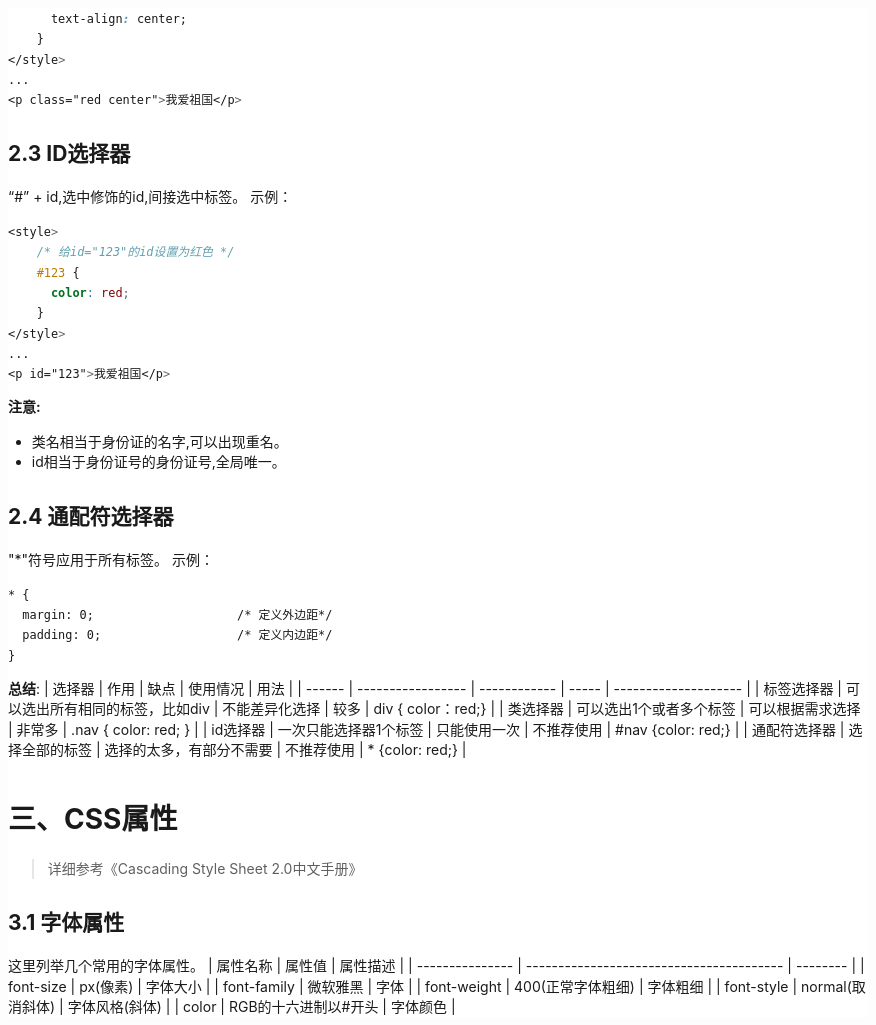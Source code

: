 ```css
      text-align: center;
    }
</style>
...
<p class="red center">我爱祖国</p>
```

## 2.3 ID选择器
“#” + id,选中修饰的id,间接选中标签。
示例：
```css
<style>
	/* 给id="123"的id设置为红色 */
    #123 {
      color: red;
    }
</style>
...
<p id="123">我爱祖国</p>
```
**注意:** 
- 类名相当于身份证的名字,可以出现重名。
- id相当于身份证号的身份证号,全局唯一。

## 2.4 通配符选择器
"*"符号应用于所有标签。
示例：
```
* {
  margin: 0;                    /* 定义外边距*/
  padding: 0;                   /* 定义内边距*/
}
```
**总结**:
| 选择器    | 作用                | 缺点           | 使用情况  | 用法                   |
| ------ | ----------------- | ------------ | ----- | -------------------- |
| 标签选择器  | 可以选出所有相同的标签，比如div | 不能差异化选择      | 较多    | div { color：red;}    |
| 类选择器   | 可以选出1个或者多个标签      | 可以根据需求选择     | 非常多   | .nav { color: red; } |
| id选择器  | 一次只能选择器1个标签       | 只能使用一次       | 不推荐使用 | #nav {color: red;}   |
| 通配符选择器 | 选择全部的标签           | 选择的太多，有部分不需要 | 不推荐使用 | * {color: red;}      |


# 三、CSS属性
>详细参考《Cascading Style Sheet 2.0中文手册》

## 3.1 字体属性
这里列举几个常用的字体属性。
| 属性名称            | 属性值                                      | 属性描述     |
| --------------- | ---------------------------------------- | -------- |
| font-size       | px(像素)                                   | 字体大小     |
| font-family     | 微软雅黑                                     | 字体       |
| font-weight     | 400(正常字体粗细)                              | 字体粗细     |
| font-style      | normal(取消斜体)                             | 字体风格(斜体) |
| color           | RGB的十六进制以#开头                             | 字体颜色     |
